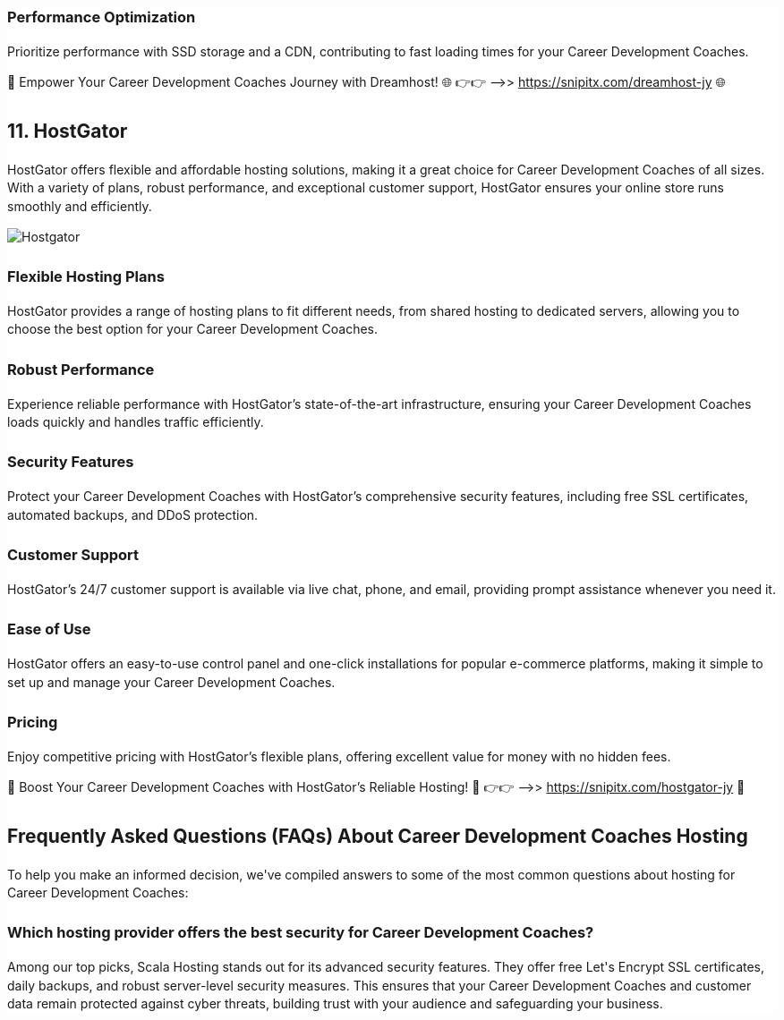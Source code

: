 ### Performance Optimization
Prioritize performance with SSD storage and a CDN, contributing to fast loading times for your Career Development Coaches.

🚀 Empower Your Career Development Coaches Journey with Dreamhost! 🌐
👉👉 -->> https://snipitx.com/dreamhost-jy 🌐

## 11. HostGator

HostGator offers flexible and affordable hosting solutions, making it a great choice for Career Development Coaches of all sizes. With a variety of plans, robust performance, and exceptional customer support, HostGator ensures your online store runs smoothly and efficiently.

![Hostgator](https://i.imgur.com/SNC0dSu.jpeg "Hostgator Hosting")

### Flexible Hosting Plans
HostGator provides a range of hosting plans to fit different needs, from shared hosting to dedicated servers, allowing you to choose the best option for your Career Development Coaches.

### Robust Performance
Experience reliable performance with HostGator’s state-of-the-art infrastructure, ensuring your Career Development Coaches loads quickly and handles traffic efficiently.

### Security Features
Protect your Career Development Coaches with HostGator’s comprehensive security features, including free SSL certificates, automated backups, and DDoS protection.

### Customer Support
HostGator’s 24/7 customer support is available via live chat, phone, and email, providing prompt assistance whenever you need it.

### Ease of Use
HostGator offers an easy-to-use control panel and one-click installations for popular e-commerce platforms, making it simple to set up and manage your Career Development Coaches.

### Pricing
Enjoy competitive pricing with HostGator’s flexible plans, offering excellent value for money with no hidden fees.

🌟 Boost Your Career Development Coaches with HostGator’s Reliable Hosting! 🚀
👉👉 -->> https://snipitx.com/hostgator-jy 🚀

## Frequently Asked Questions (FAQs) About Career Development Coaches Hosting

To help you make an informed decision, we've compiled answers to some of the most common questions about hosting for Career Development Coaches:

### Which hosting provider offers the best security for Career Development Coaches? 
Among our top picks, Scala Hosting stands out for its advanced security features. They offer free Let's Encrypt SSL certificates, daily backups, and robust server-level security measures. This ensures that your Career Development Coaches and customer data remain protected against cyber threats, building trust with your audience and safeguarding your business.

